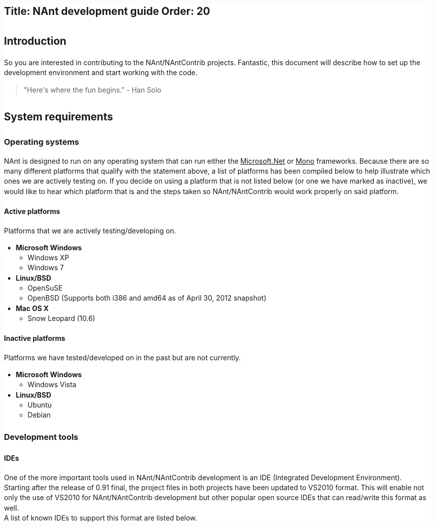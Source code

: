 Title: NAnt development guide
Order: 20
---

## Introduction

So you are interested in contributing to the NAnt/NAntContrib projects.  Fantastic, this document will describe how to set up the development environment and start working with the code. 

>"Here's where the fun begins." - Han Solo


## System requirements

### Operating systems
NAnt is designed to run on any operating system that can run either the [Microsoft.Net](http://www.microsoft.com/net) or [Mono](http://www.mono-project.com) frameworks.  Because there are so many different platforms that qualify with the statement above, a list of platforms has been compiled below to help illustrate which ones we are actively testing on.  If you decide on using a platform that is not listed below (or one we have marked as inactive), we would like to hear which platform that is and the steps taken so NAnt/NAntContrib would work properly on said platform.

#### Active platforms
Platforms that we are actively testing/developing on.

* **Microsoft Windows**
    * Windows XP
    * Windows 7
* **Linux/BSD**
    * OpenSuSE
    * OpenBSD (Supports both i386 and amd64 as of April 30, 2012 snapshot)
* **Mac OS X**
    * Snow Leopard (10.6)

#### Inactive platforms ####
Platforms we have tested/developed on in the past but are not currently.

* **Microsoft Windows**
    * Windows Vista
* **Linux/BSD**
    * Ubuntu
    * Debian

### Development tools

#### IDEs

One of the more important tools used in NAnt/NAntContrib development is an IDE (Integrated Development Environment).  
Starting after the release of 0.91 final, the project files in both projects have been updated to VS2010 format.  This will enable not only the use of VS2010 for NAnt/NAntContrib development but other popular open source IDEs that can read/write this format as well.  
A list of known IDEs to support this format are listed below.
